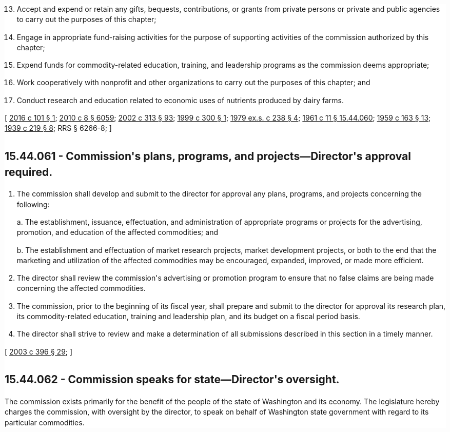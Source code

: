 13. Accept and expend or retain any gifts, bequests, contributions, or grants from private persons or private and public agencies to carry out the purposes of this chapter;

14. Engage in appropriate fund-raising activities for the purpose of supporting activities of the commission authorized by this chapter;

15. Expend funds for commodity-related education, training, and leadership programs as the commission deems appropriate;

16. Work cooperatively with nonprofit and other organizations to carry out the purposes of this chapter; and

17. Conduct research and education related to economic uses of nutrients produced by dairy farms.

\[ [2016 c 101 § 1](http://lawfilesext.leg.wa.gov/biennium/2015-16/Pdf/Bills/Session%20Laws/House/2634.SL.pdf?cite=2016%20c%20101%20§%201); [2010 c 8 § 6059](http://lawfilesext.leg.wa.gov/biennium/2009-10/Pdf/Bills/Session%20Laws/Senate/6239-S.SL.pdf?cite=2010%20c%208%20§%206059); [2002 c 313 § 93](http://lawfilesext.leg.wa.gov/biennium/2001-02/Pdf/Bills/Session%20Laws/House/2688-S.SL.pdf?cite=2002%20c%20313%20§%2093); [1999 c 300 § 1](http://lawfilesext.leg.wa.gov/biennium/1999-00/Pdf/Bills/Session%20Laws/House/1432.SL.pdf?cite=1999%20c%20300%20§%201); [1979 ex.s. c 238 § 4](http://leg.wa.gov/CodeReviser/documents/sessionlaw/1979ex1c238.pdf?cite=1979%20ex.s.%20c%20238%20§%204); [1961 c 11 § 15.44.060](http://leg.wa.gov/CodeReviser/documents/sessionlaw/1961c11.pdf?cite=1961%20c%2011%20§%2015.44.060); [1959 c 163 § 13](http://leg.wa.gov/CodeReviser/documents/sessionlaw/1959c163.pdf?cite=1959%20c%20163%20§%2013); [1939 c 219 § 8](http://leg.wa.gov/CodeReviser/documents/sessionlaw/1939c219.pdf?cite=1939%20c%20219%20§%208); RRS § 6266-8; \]

## 15.44.061 - Commission's plans, programs, and projects—Director's approval required.
1. The commission shall develop and submit to the director for approval any plans, programs, and projects concerning the following:

    a.  The establishment, issuance, effectuation, and administration of appropriate programs or projects for the advertising, promotion, and education of the affected commodities; and

    b.  The establishment and effectuation of market research projects, market development projects, or both to the end that the marketing and utilization of the affected commodities may be encouraged, expanded, improved, or made more efficient.

2. The director shall review the commission's advertising or promotion program to ensure that no false claims are being made concerning the affected commodities.

3. The commission, prior to the beginning of its fiscal year, shall prepare and submit to the director for approval its research plan, its commodity-related education, training and leadership plan, and its budget on a fiscal period basis.

4. The director shall strive to review and make a determination of all submissions described in this section in a timely manner.

\[ [2003 c 396 § 29](http://lawfilesext.leg.wa.gov/biennium/2003-04/Pdf/Bills/Session%20Laws/House/1361.SL.pdf?cite=2003%20c%20396%20§%2029); \]

## 15.44.062 - Commission speaks for state—Director's oversight.
The commission exists primarily for the benefit of the people of the state of Washington and its economy. The legislature hereby charges the commission, with oversight by the director, to speak on behalf of Washington state government with regard to its particular commodities.
